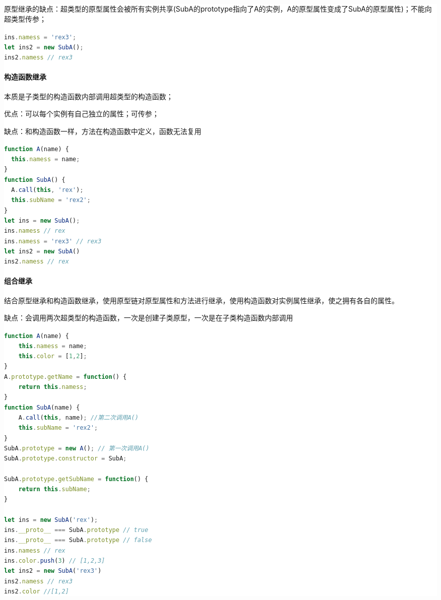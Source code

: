 原型继承的缺点：超类型的原型属性会被所有实例共享(SubA的prototype指向了A的实例，A的原型属性变成了SubA的原型属性)；不能向超类型传参；

```js
ins.namess = 'rex3';
let ins2 = new SubA();
ins2.namess // rex3
```

#### 构造函数继承

本质是子类型的构造函数内部调用超类型的构造函数；

优点：可以每个实例有自己独立的属性；可传参；

缺点：和构造函数一样，方法在构造函数中定义，函数无法复用

```js
function A(name) {
  this.namess = name;
}
function SubA() {
  A.call(this, 'rex');
  this.subName = 'rex2';
}
let ins = new SubA();
ins.namess // rex
ins.namess = 'rex3' // rex3
let ins2 = new SubA()
ins2.namess // rex
```

#### 组合继承

结合原型继承和构造函数继承，使用原型链对原型属性和方法进行继承，使用构造函数对实例属性继承，使之拥有各自的属性。

缺点：会调用两次超类型的构造函数，一次是创建子类原型，一次是在子类构造函数内部调用

```js
function A(name) {
    this.namess = name;
    this.color = [1,2];
}
A.prototype.getName = function() {
    return this.namess;
}
function SubA(name) {
    A.call(this, name); //第二次调用A()
    this.subName = 'rex2';
}
SubA.prototype = new A(); // 第一次调用A()
SubA.prototype.constructor = SubA;

SubA.prototype.getSubName = function() {
    return this.subName;
}

let ins = new SubA('rex');
ins.__proto__ === SubA.prototype // true
ins.__proto__ === SubA.prototype // false
ins.namess // rex
ins.color.push(3) // [1,2,3]
let ins2 = new SubA('rex3')
ins2.namess // rex3
ins2.color //[1,2]
```
